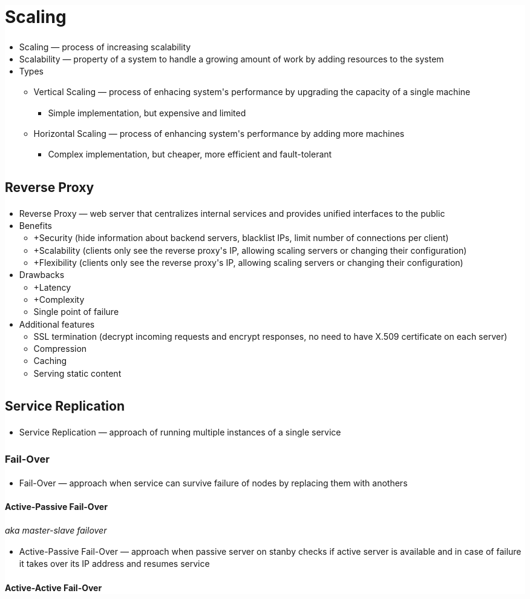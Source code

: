 # Scaling

* Scaling — process of increasing scalability
* Scalability — property of a system to handle a growing amount of work by adding resources to the system
* Types
  * Vertical Scaling — process of enhacing system's performance by upgrading the capacity of a single machine
    * Simple implementation, but expensive and limited

  * Horizontal Scaling — process of enhancing system's performance by adding more machines
    * Complex implementation, but cheaper, more efficient and fault-tolerant


## Reverse Proxy

* Reverse Proxy — web server that centralizes internal services and provides unified interfaces to the public
* Benefits
  * +Security (hide information about backend servers, blacklist IPs, limit number of connections per client)
  * +Scalability (clients only see the reverse proxy's IP, allowing scaling servers or changing their configuration)
  * +Flexibility (clients only see the reverse proxy's IP, allowing scaling servers or changing their configuration)
* Drawbacks
  * +Latency
  * +Complexity
  * Single point of failure
* Additional features
  * SSL termination (decrypt incoming requests and encrypt responses, no need to have X.509 certificate on each server)
  * Compression
  * Caching
  * Serving static content

## Service Replication

* Service Replication — approach of running multiple instances of a single service

### Fail-Over

* Fail-Over — approach when service can survive failure of nodes by replacing them with anothers

#### Active-Passive Fail-Over

_aka master-slave failover_

* Active-Passive Fail-Over — approach when passive server on stanby checks if active server is available and in case of failure it takes over its IP address and resumes service

#### Active-Active Fail-Over
